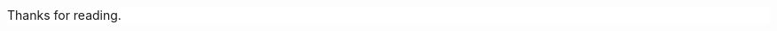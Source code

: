 Thanks for reading.

[bgg-eldritch]: https://boardgamegeek.com/boardgame/146021/eldritch-horror
[bgg-arkham]: https://boardgamegeek.com/boardgame/15987/arkham-horror
[bgg-pandemic]: https://boardgamegeek.com/boardgame/30549/pandemic
[tpk]: http://www.urbandictionary.com/define.php?term=TPK
[bgg-ahcg]: https://boardgamegeek.com/boardgame/205637/arkham-horror-card-game